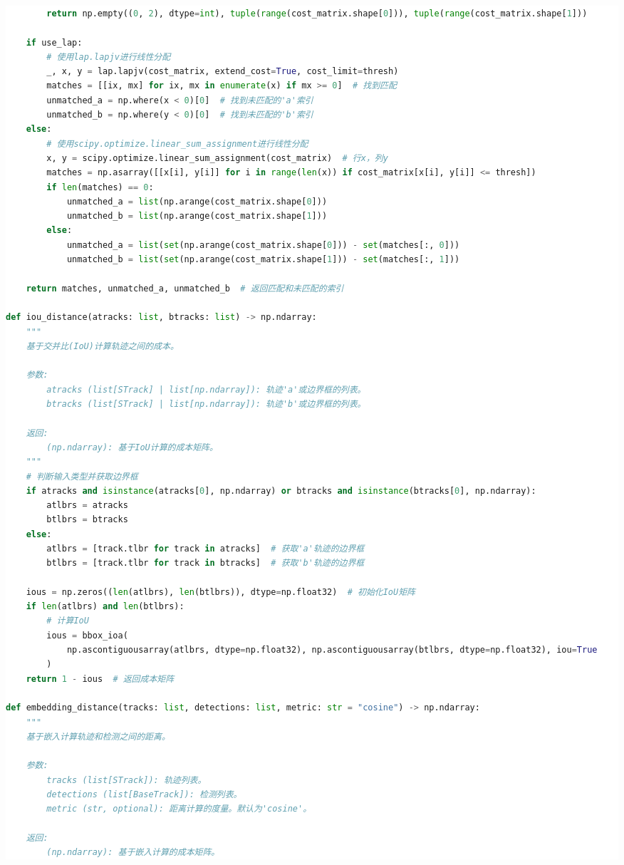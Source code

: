 ```python
        return np.empty((0, 2), dtype=int), tuple(range(cost_matrix.shape[0])), tuple(range(cost_matrix.shape[1]))

    if use_lap:
        # 使用lap.lapjv进行线性分配
        _, x, y = lap.lapjv(cost_matrix, extend_cost=True, cost_limit=thresh)
        matches = [[ix, mx] for ix, mx in enumerate(x) if mx >= 0]  # 找到匹配
        unmatched_a = np.where(x < 0)[0]  # 找到未匹配的'a'索引
        unmatched_b = np.where(y < 0)[0]  # 找到未匹配的'b'索引
    else:
        # 使用scipy.optimize.linear_sum_assignment进行线性分配
        x, y = scipy.optimize.linear_sum_assignment(cost_matrix)  # 行x，列y
        matches = np.asarray([[x[i], y[i]] for i in range(len(x)) if cost_matrix[x[i], y[i]] <= thresh])
        if len(matches) == 0:
            unmatched_a = list(np.arange(cost_matrix.shape[0]))
            unmatched_b = list(np.arange(cost_matrix.shape[1]))
        else:
            unmatched_a = list(set(np.arange(cost_matrix.shape[0])) - set(matches[:, 0]))
            unmatched_b = list(set(np.arange(cost_matrix.shape[1])) - set(matches[:, 1]))

    return matches, unmatched_a, unmatched_b  # 返回匹配和未匹配的索引

def iou_distance(atracks: list, btracks: list) -> np.ndarray:
    """
    基于交并比(IoU)计算轨迹之间的成本。

    参数:
        atracks (list[STrack] | list[np.ndarray]): 轨迹'a'或边界框的列表。
        btracks (list[STrack] | list[np.ndarray]): 轨迹'b'或边界框的列表。

    返回:
        (np.ndarray): 基于IoU计算的成本矩阵。
    """
    # 判断输入类型并获取边界框
    if atracks and isinstance(atracks[0], np.ndarray) or btracks and isinstance(btracks[0], np.ndarray):
        atlbrs = atracks
        btlbrs = btracks
    else:
        atlbrs = [track.tlbr for track in atracks]  # 获取'a'轨迹的边界框
        btlbrs = [track.tlbr for track in btracks]  # 获取'b'轨迹的边界框

    ious = np.zeros((len(atlbrs), len(btlbrs)), dtype=np.float32)  # 初始化IoU矩阵
    if len(atlbrs) and len(btlbrs):
        # 计算IoU
        ious = bbox_ioa(
            np.ascontiguousarray(atlbrs, dtype=np.float32), np.ascontiguousarray(btlbrs, dtype=np.float32), iou=True
        )
    return 1 - ious  # 返回成本矩阵

def embedding_distance(tracks: list, detections: list, metric: str = "cosine") -> np.ndarray:
    """
    基于嵌入计算轨迹和检测之间的距离。

    参数:
        tracks (list[STrack]): 轨迹列表。
        detections (list[BaseTrack]): 检测列表。
        metric (str, optional): 距离计算的度量。默认为'cosine'。

    返回:
        (np.ndarray): 基于嵌入计算的成本矩阵。
```